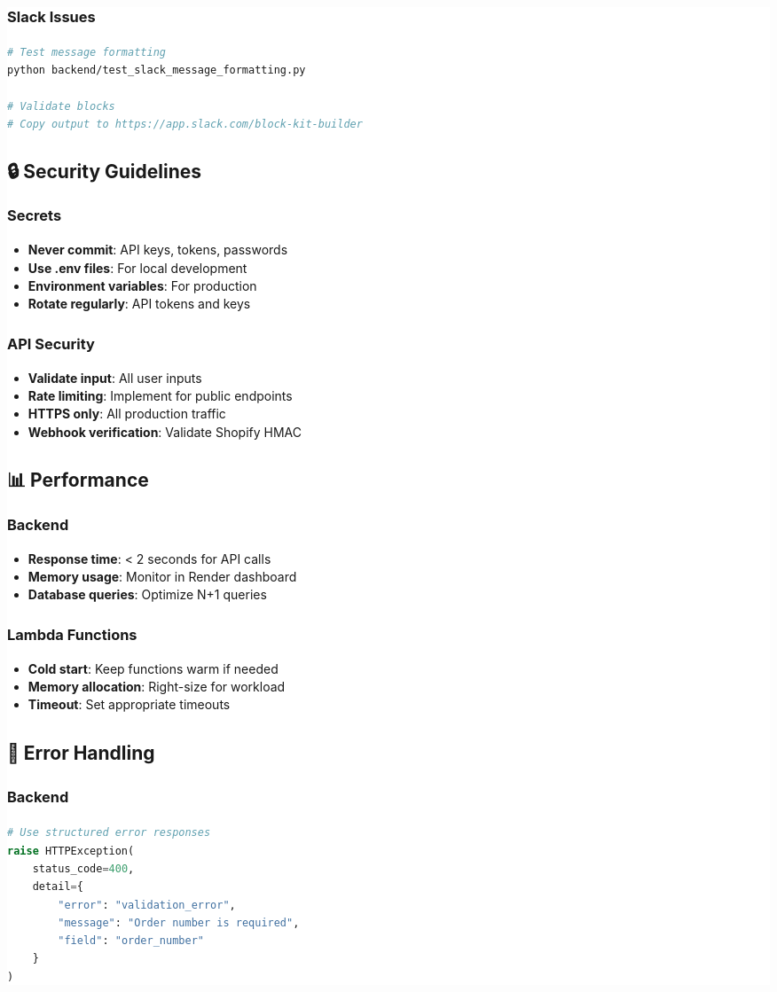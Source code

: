 ### Slack Issues
```bash
# Test message formatting
python backend/test_slack_message_formatting.py

# Validate blocks
# Copy output to https://app.slack.com/block-kit-builder
```

## 🔒 Security Guidelines

### Secrets
- **Never commit**: API keys, tokens, passwords
- **Use .env files**: For local development
- **Environment variables**: For production
- **Rotate regularly**: API tokens and keys

### API Security
- **Validate input**: All user inputs
- **Rate limiting**: Implement for public endpoints
- **HTTPS only**: All production traffic
- **Webhook verification**: Validate Shopify HMAC

## 📊 Performance

### Backend
- **Response time**: < 2 seconds for API calls
- **Memory usage**: Monitor in Render dashboard
- **Database queries**: Optimize N+1 queries

### Lambda Functions
- **Cold start**: Keep functions warm if needed
- **Memory allocation**: Right-size for workload
- **Timeout**: Set appropriate timeouts

## 🚨 Error Handling

### Backend
```python
# Use structured error responses
raise HTTPException(
    status_code=400,
    detail={
        "error": "validation_error",
        "message": "Order number is required",
        "field": "order_number"
    }
)
```
